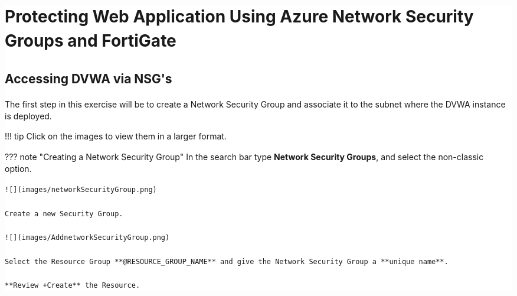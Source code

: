 # Protecting Web Application Using Azure Network Security Groups and FortiGate

## Accessing DVWA via NSG's

The first step in this exercise will be to create a Network Security Group and associate it to the subnet where the DVWA instance is deployed.

!!! tip
    Click on the images to view them in a larger format.

??? note "Creating a Network Security Group"
    In the search bar type **Network Security Groups**, and select the non-classic option.

    ![](images/networkSecurityGroup.png)

    Create a new Security Group.
    
    ![](images/AddnetworkSecurityGroup.png)
    
    Select the Resource Group **@RESOURCE_GROUP_NAME** and give the Network Security Group a **unique name**.
    
    **Review +Create** the Resource.

